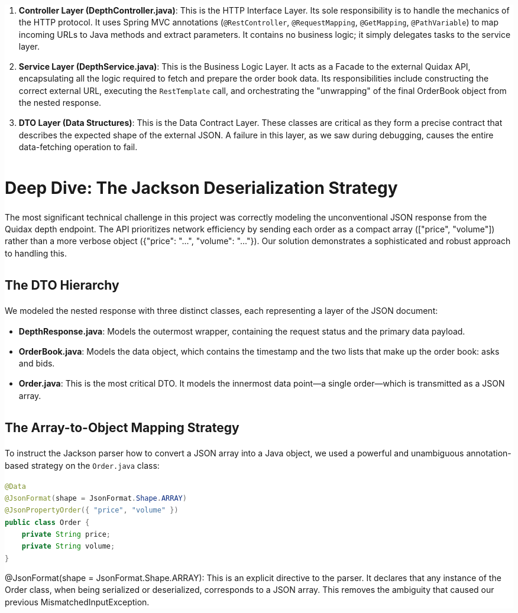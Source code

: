 1. **Controller Layer (DepthController.java)**: This is the HTTP Interface Layer. Its sole responsibility is to handle the mechanics of the HTTP protocol. It uses Spring MVC annotations (`@RestController`, `@RequestMapping`, `@GetMapping`, `@PathVariable`) to map incoming URLs to Java methods and extract parameters. It contains no business logic; it simply delegates tasks to the service layer.

2. **Service Layer (DepthService.java)**: This is the Business Logic Layer. It acts as a Facade to the external Quidax API, encapsulating all the logic required to fetch and prepare the order book data. Its responsibilities include constructing the correct external URL, executing the `RestTemplate` call, and orchestrating the "unwrapping" of the final OrderBook object from the nested response.

3. **DTO Layer (Data Structures)**: This is the Data Contract Layer. These classes are critical as they form a precise contract that describes the expected shape of the external JSON. A failure in this layer, as we saw during debugging, causes the entire data-fetching operation to fail.

# Deep Dive: The Jackson Deserialization Strategy

The most significant technical challenge in this project was correctly modeling the unconventional JSON response from the Quidax depth endpoint. The API prioritizes network efficiency by sending each order as a compact array (["price", "volume"]) rather than a more verbose object ({"price": "...", "volume": "..."}). Our solution demonstrates a sophisticated and robust approach to handling this.

## The DTO Hierarchy

We modeled the nested response with three distinct classes, each representing a layer of the JSON document:

- **DepthResponse.java**: Models the outermost wrapper, containing the request status and the primary data payload.

- **OrderBook.java**: Models the data object, which contains the timestamp and the two lists that make up the order book: asks and bids.

- **Order.java**: This is the most critical DTO. It models the innermost data point—a single order—which is transmitted as a JSON array.

## The Array-to-Object Mapping Strategy

To instruct the Jackson parser how to convert a JSON array into a Java object, we used a powerful and unambiguous annotation-based strategy on the `Order.java` class:

```java
@Data
@JsonFormat(shape = JsonFormat.Shape.ARRAY)
@JsonPropertyOrder({ "price", "volume" })
public class Order {
    private String price;
    private String volume;
}
```

@JsonFormat(shape = JsonFormat.Shape.ARRAY): This is an explicit directive to the parser. It declares that any instance of the Order class, when being serialized or deserialized, corresponds to a JSON array. This removes the ambiguity that caused our previous MismatchedInputException.
